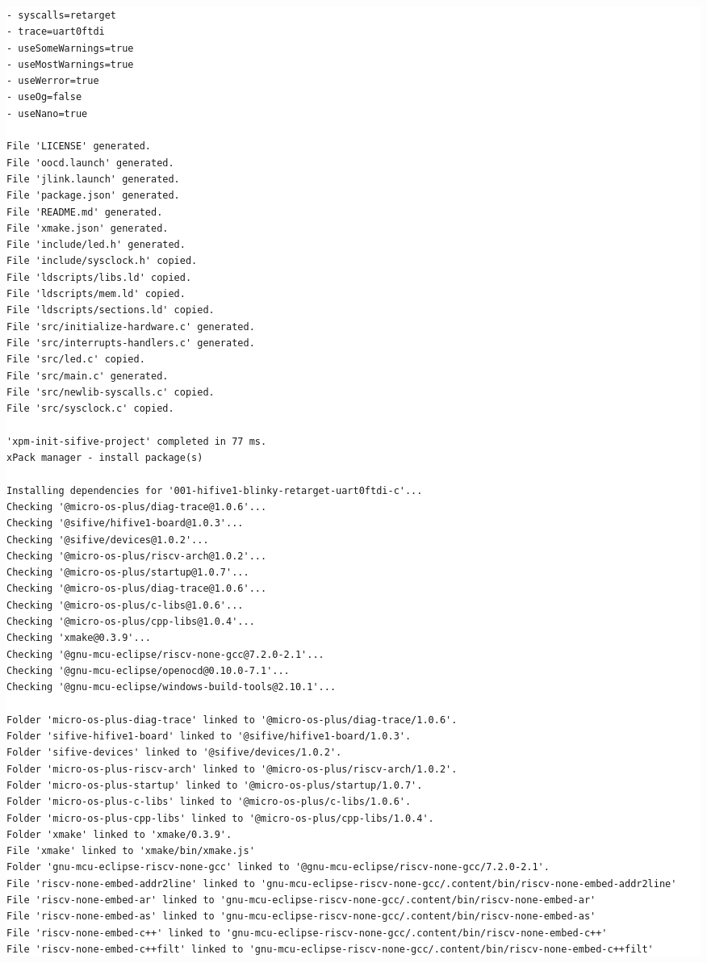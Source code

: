 ```console
- syscalls=retarget
- trace=uart0ftdi
- useSomeWarnings=true
- useMostWarnings=true
- useWerror=true
- useOg=false
- useNano=true

File 'LICENSE' generated.
File 'oocd.launch' generated.
File 'jlink.launch' generated.
File 'package.json' generated.
File 'README.md' generated.
File 'xmake.json' generated.
File 'include/led.h' generated.
File 'include/sysclock.h' copied.
File 'ldscripts/libs.ld' copied.
File 'ldscripts/mem.ld' copied.
File 'ldscripts/sections.ld' copied.
File 'src/initialize-hardware.c' generated.
File 'src/interrupts-handlers.c' generated.
File 'src/led.c' copied.
File 'src/main.c' generated.
File 'src/newlib-syscalls.c' copied.
File 'src/sysclock.c' copied.

'xpm-init-sifive-project' completed in 77 ms.
xPack manager - install package(s)

Installing dependencies for '001-hifive1-blinky-retarget-uart0ftdi-c'...
Checking '@micro-os-plus/diag-trace@1.0.6'...
Checking '@sifive/hifive1-board@1.0.3'...
Checking '@sifive/devices@1.0.2'...
Checking '@micro-os-plus/riscv-arch@1.0.2'...
Checking '@micro-os-plus/startup@1.0.7'...
Checking '@micro-os-plus/diag-trace@1.0.6'...
Checking '@micro-os-plus/c-libs@1.0.6'...
Checking '@micro-os-plus/cpp-libs@1.0.4'...
Checking 'xmake@0.3.9'...
Checking '@gnu-mcu-eclipse/riscv-none-gcc@7.2.0-2.1'...
Checking '@gnu-mcu-eclipse/openocd@0.10.0-7.1'...
Checking '@gnu-mcu-eclipse/windows-build-tools@2.10.1'...

Folder 'micro-os-plus-diag-trace' linked to '@micro-os-plus/diag-trace/1.0.6'.
Folder 'sifive-hifive1-board' linked to '@sifive/hifive1-board/1.0.3'.
Folder 'sifive-devices' linked to '@sifive/devices/1.0.2'.
Folder 'micro-os-plus-riscv-arch' linked to '@micro-os-plus/riscv-arch/1.0.2'.
Folder 'micro-os-plus-startup' linked to '@micro-os-plus/startup/1.0.7'.
Folder 'micro-os-plus-c-libs' linked to '@micro-os-plus/c-libs/1.0.6'.
Folder 'micro-os-plus-cpp-libs' linked to '@micro-os-plus/cpp-libs/1.0.4'.
Folder 'xmake' linked to 'xmake/0.3.9'.
File 'xmake' linked to 'xmake/bin/xmake.js'
Folder 'gnu-mcu-eclipse-riscv-none-gcc' linked to '@gnu-mcu-eclipse/riscv-none-gcc/7.2.0-2.1'.
File 'riscv-none-embed-addr2line' linked to 'gnu-mcu-eclipse-riscv-none-gcc/.content/bin/riscv-none-embed-addr2line'
File 'riscv-none-embed-ar' linked to 'gnu-mcu-eclipse-riscv-none-gcc/.content/bin/riscv-none-embed-ar'
File 'riscv-none-embed-as' linked to 'gnu-mcu-eclipse-riscv-none-gcc/.content/bin/riscv-none-embed-as'
File 'riscv-none-embed-c++' linked to 'gnu-mcu-eclipse-riscv-none-gcc/.content/bin/riscv-none-embed-c++'
File 'riscv-none-embed-c++filt' linked to 'gnu-mcu-eclipse-riscv-none-gcc/.content/bin/riscv-none-embed-c++filt'
```